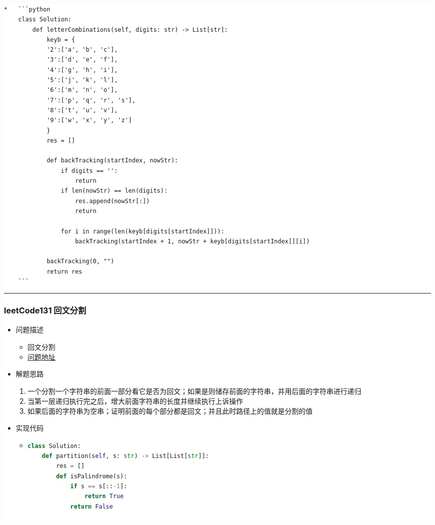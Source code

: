     *   ```python
        class Solution:
            def letterCombinations(self, digits: str) -> List[str]:
                keyb = {
                '2':['a', 'b', 'c'],
                '3':['d', 'e', 'f'],
                '4':['g', 'h', 'i'],
                '5':['j', 'k', 'l'],
                '6':['m', 'n', 'o'],
                '7':['p', 'q', 'r', 's'],
                '8':['t', 'u', 'v'],
                '9':['w', 'x', 'y', 'z']
                }
                res = []
                
                def backTracking(startIndex, nowStr):
                    if digits == '':
                        return
                    if len(nowStr) == len(digits):
                        res.append(nowStr[:])
                        return
                    
                    for i in range(len(keyb[digits[startIndex]])):
                        backTracking(startIndex + 1, nowStr + keyb[digits[startIndex]][i])               
                    
                backTracking(0, "")
                return res
        ```



---

### leetCode131 回文分割

*   问题描述
    *   回文分割
    *   [问题地址](https://leetcode.cn/problems/palindrome-partitioning/solutions/?languageTags=python)

*   解题思路

    1.   一个分割一个字符串的前面一部分看它是否为回文；如果是则储存前面的字符串，并用后面的字符串进行递归
    2.   当第一层递归执行完之后，增大前面字符串的长度并继续执行上诉操作
    3.   如果后面的字符串为空串；证明前面的每个部分都是回文；并且此时路径上的值就是分割的值

*   实现代码

    *   ```python
        class Solution:
            def partition(self, s: str) -> List[List[str]]:
                res = []
                def isPalindrome(s):
                    if s == s[::-1]:
                        return True
                    return False
                